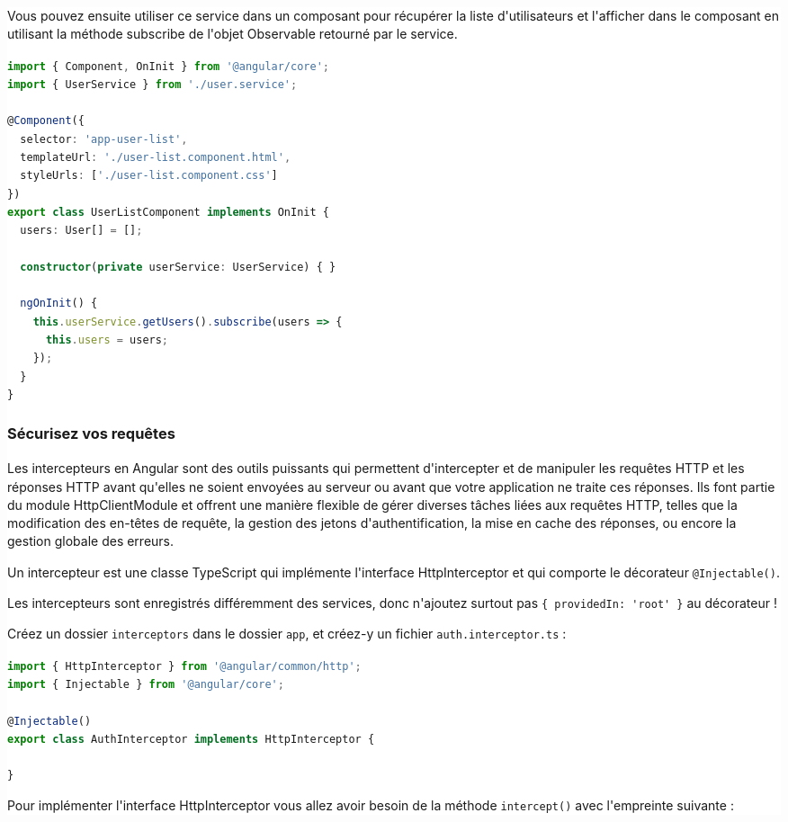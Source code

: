 Vous pouvez ensuite utiliser ce service dans un composant pour récupérer la liste d'utilisateurs et l'afficher dans le composant en utilisant la méthode subscribe de l'objet Observable retourné par le service.

```typescript
import { Component, OnInit } from '@angular/core';
import { UserService } from './user.service';

@Component({
  selector: 'app-user-list',
  templateUrl: './user-list.component.html',
  styleUrls: ['./user-list.component.css']
})
export class UserListComponent implements OnInit {
  users: User[] = [];

  constructor(private userService: UserService) { }

  ngOnInit() {
    this.userService.getUsers().subscribe(users => {
      this.users = users;
    });
  }
}
```

### Sécurisez vos requêtes

Les intercepteurs en Angular sont des outils puissants qui permettent d'intercepter et de manipuler les requêtes HTTP et les réponses HTTP avant qu'elles ne soient envoyées au serveur ou avant que votre application ne traite ces réponses. Ils font partie du module HttpClientModule et offrent une manière flexible de gérer diverses tâches liées aux requêtes HTTP, telles que la modification des en-têtes de requête, la gestion des jetons d'authentification, la mise en cache des réponses, ou encore la gestion globale des erreurs.

Un intercepteur est une classe TypeScript qui implémente l'interface HttpInterceptor et qui comporte le décorateur `@Injectable()`.

Les intercepteurs sont enregistrés différemment des services, donc n'ajoutez surtout pas `{ providedIn: 'root' }`  au décorateur !

Créez un dossier `interceptors`  dans le dossier `app`, et créez-y un fichier `auth.interceptor.ts` :

```typescript
import { HttpInterceptor } from '@angular/common/http';
import { Injectable } from '@angular/core';

@Injectable()
export class AuthInterceptor implements HttpInterceptor {

}
```

Pour implémenter l'interface HttpInterceptor vous allez avoir besoin de la méthode `intercept()` avec l'empreinte suivante : 
